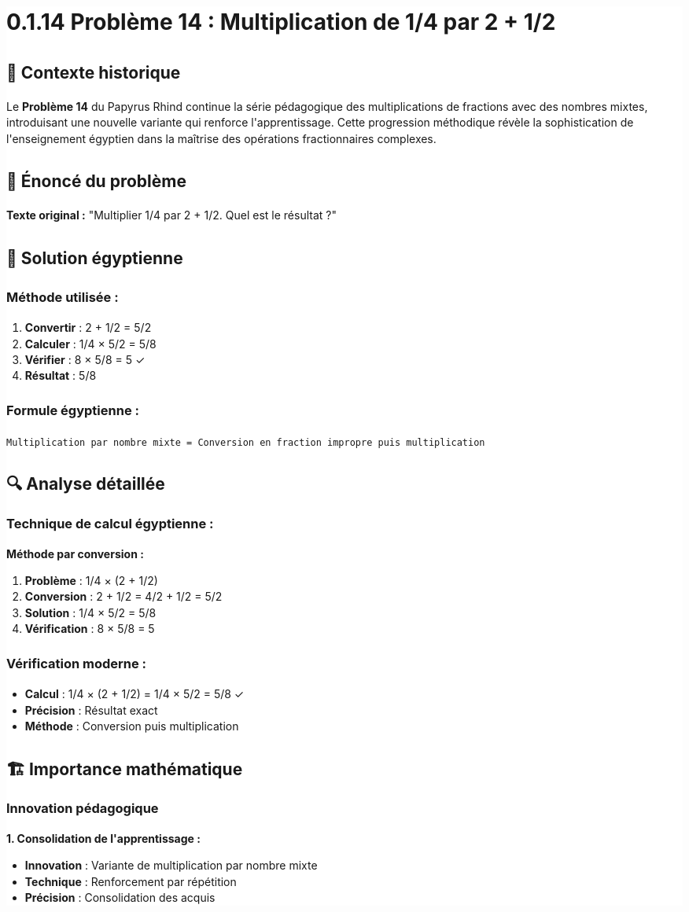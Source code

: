 # 0.1.14 Problème 14 : Multiplication de 1/4 par 2 + 1/2

## 🏺 Contexte historique

Le **Problème 14** du Papyrus Rhind continue la série pédagogique des multiplications de fractions avec des nombres mixtes, introduisant une nouvelle variante qui renforce l'apprentissage. Cette progression méthodique révèle la sophistication de l'enseignement égyptien dans la maîtrise des opérations fractionnaires complexes.

## 📜 Énoncé du problème

**Texte original :** "Multiplier 1/4 par 2 + 1/2. Quel est le résultat ?"

## 🧮 Solution égyptienne

### **Méthode utilisée :**

1. **Convertir** : 2 + 1/2 = 5/2
2. **Calculer** : 1/4 × 5/2 = 5/8
3. **Vérifier** : 8 × 5/8 = 5 ✓
4. **Résultat** : 5/8

### **Formule égyptienne :**
```
Multiplication par nombre mixte = Conversion en fraction impropre puis multiplication
```

## 🔍 Analyse détaillée

### **Technique de calcul égyptienne :**

**Méthode par conversion :**
1. **Problème** : 1/4 × (2 + 1/2)
2. **Conversion** : 2 + 1/2 = 4/2 + 1/2 = 5/2
3. **Solution** : 1/4 × 5/2 = 5/8
4. **Vérification** : 8 × 5/8 = 5

### **Vérification moderne :**
- **Calcul** : 1/4 × (2 + 1/2) = 1/4 × 5/2 = 5/8 ✓
- **Précision** : Résultat exact
- **Méthode** : Conversion puis multiplication

## 🏗️ Importance mathématique

### **Innovation pédagogique**

**1. Consolidation de l'apprentissage :**
- **Innovation** : Variante de multiplication par nombre mixte
- **Technique** : Renforcement par répétition
- **Précision** : Consolidation des acquis
